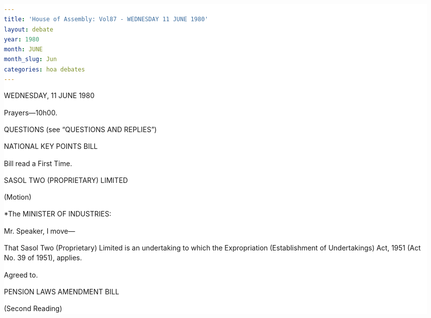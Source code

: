 ```yaml
---
title: 'House of Assembly: Vol87 - WEDNESDAY 11 JUNE 1980'
layout: debate
year: 1980
month: JUNE
month_slug: Jun
categories: hoa debates
---
```


<debateSection name="#opening">

<heading>WEDNESDAY, 11 JUNE 1980</heading>

<prayers>

<narrative>Prayers&#x2014;<recordedTime time="1980-06-11T10:00:00">10h00</recordedTime>.</narrative>

</prayers>

<debateSection name="#questions">

<heading>QUESTIONS (see &#x201C;QUESTIONS AND REPLIES&#x201D;)</heading>

</debateSection>

<debateSection name="#national_key_points_bill">

<heading>NATIONAL KEY POINTS BILL</heading>

<p>Bill read a First Time.</p>

</debateSection>

<debateSection name="#sasol_two_(proprietary)_limited">

<heading>SASOL TWO (PROPRIETARY) LIMITED</heading>

<summary>(Motion)</summary>

<speech by="#minister_of_industries">

<from>*The <person refersTo="hansard_za">MINISTER OF INDUSTRIES</person>:</from>

<p>Mr. Speaker, I move&#x2014;</p>

<block name="quote">That Sasol Two (Proprietary) Limited is an undertaking to which the Expropriation (Establishment of Undertakings) Act, 1951 (Act No. 39 of 1951), applies.</block>

<p>Agreed to.</p>

</speech>

</debateSection>

<debateSection name="#pension_laws_amendment_bill">

<heading>PENSION LAWS AMENDMENT BILL</heading>

<summary>(Second Reading)</summary>
